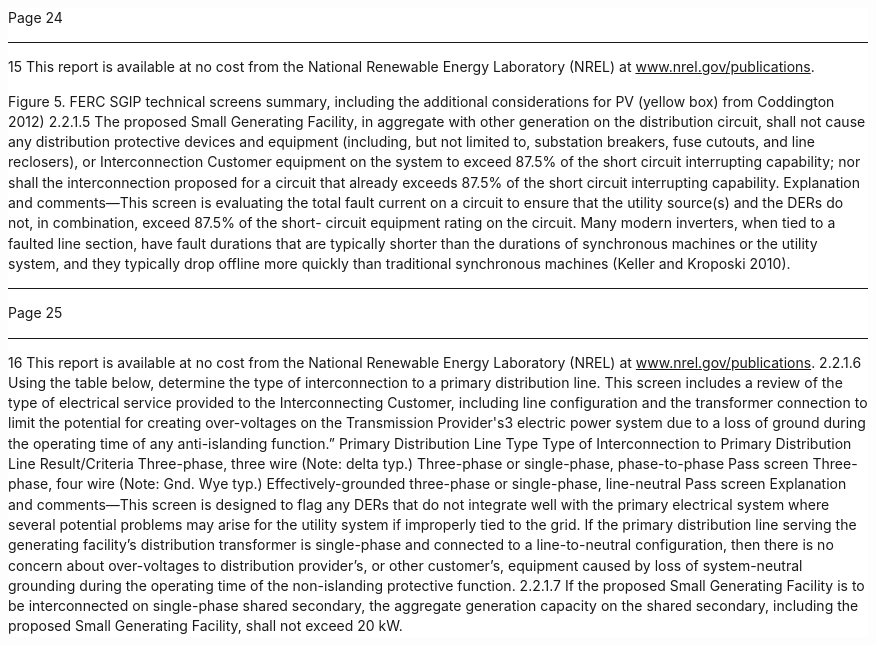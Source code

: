 
Page 24

---

15 
This report is available at no cost from the National Renewable Energy Laboratory (NREL) at www.nrel.gov/publications. 
 
Figure 5. FERC SGIP technical screens summary, including the additional considerations for PV 
(yellow box) from Coddington 2012) 
2.2.1.5 
The proposed Small Generating Facility, in aggregate with other generation on the distribution 
circuit, shall not cause any distribution protective devices and equipment (including, but not 
limited to, substation breakers, fuse cutouts, and line reclosers), or Interconnection Customer 
equipment on the system to exceed 87.5% of the short circuit interrupting capability; nor shall 
the interconnection proposed for a circuit that already exceeds 87.5% of the short circuit 
interrupting capability. 
Explanation and comments—This screen is evaluating the total fault current on a circuit to 
ensure that the utility source(s) and the DERs do not, in combination, exceed 87.5% of the short-
circuit equipment rating on the circuit. Many modern inverters, when tied to a faulted line 
section, have fault durations that are typically shorter than the durations of synchronous 
machines or the utility system, and they typically drop offline more quickly than traditional 
synchronous machines (Keller and Kroposki 2010). 
 
 


---

Page 25

---

16 
This report is available at no cost from the National Renewable Energy Laboratory (NREL) at www.nrel.gov/publications. 
2.2.1.6 
Using the table below, determine the type of interconnection to a primary distribution line. This 
screen includes a review of the type of electrical service provided to the Interconnecting 
Customer, including line configuration and the transformer connection to limit the potential for 
creating over-voltages on the Transmission Provider's3 electric power system due to a loss of 
ground during the operating time of any anti-islanding function.” 
Primary Distribution Line 
Type 
Type of Interconnection to Primary Distribution 
Line 
Result/Criteria 
Three-phase, three wire 
(Note: delta typ.) 
Three-phase or single-phase, phase-to-phase 
Pass screen 
Three-phase, four wire 
(Note: Gnd. Wye typ.) 
Effectively-grounded three-phase or single-phase, 
line-neutral 
Pass screen 
Explanation and comments—This screen is designed to flag any DERs that do not integrate 
well with the primary electrical system where several potential problems may arise for the utility 
system if improperly tied to the grid. If the primary distribution line serving the generating 
facility’s distribution transformer is single-phase and connected to a line-to-neutral 
configuration, then there is no concern about over-voltages to distribution provider’s, or other 
customer’s, equipment caused by loss of system-neutral grounding during the operating time of 
the non-islanding protective function. 
2.2.1.7 
If the proposed Small Generating Facility is to be interconnected on single-phase shared 
secondary, the aggregate generation capacity on the shared secondary, including the proposed 
Small Generating Facility, shall not exceed 20 kW. 